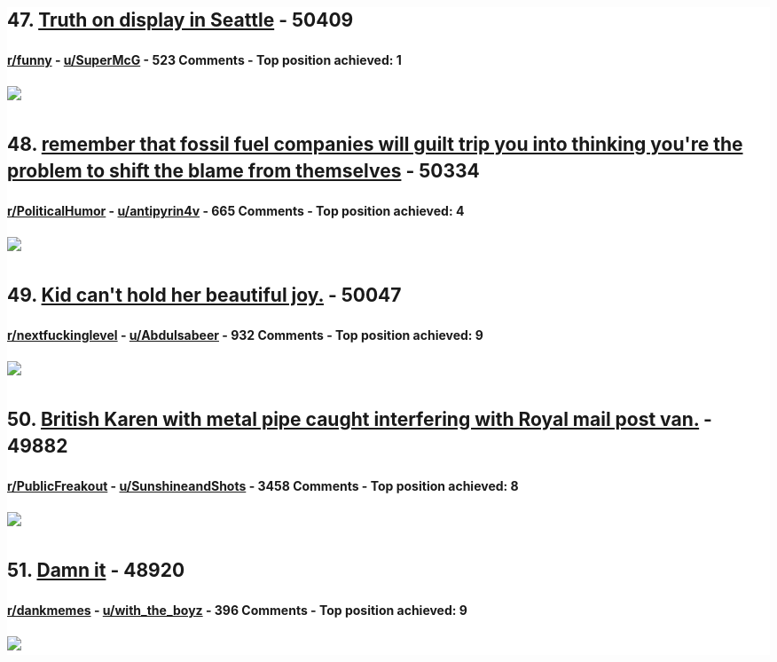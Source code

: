 ## 47. [Truth on display in Seattle](http://reddit.com/r/funny/comments/hzu3y4/truth_on_display_in_seattle/) - 50409
#### [r/funny](http://reddit.com/r/funny) - [u/SuperMcG](http://reddit.com/u/SuperMcG) - 523 Comments - Top position achieved: 1

<a href="https://i.redd.it/k0w96x154qd51.png"><img src="https://b.thumbs.redditmedia.com/4Wzvbu0VE_YwMIesjvXX2XZNvYif_2ZpMjsC_i9027M.jpg"></img></a>

## 48. [remember that fossil fuel companies will guilt trip you into thinking you're the problem to shift the blame from themselves](http://reddit.com/r/PoliticalHumor/comments/hzz9ec/remember_that_fossil_fuel_companies_will_guilt/) - 50334
#### [r/PoliticalHumor](http://reddit.com/r/PoliticalHumor) - [u/antipyrin4v](http://reddit.com/u/antipyrin4v) - 665 Comments - Top position achieved: 4

<a href="https://i.redd.it/k87t78s5dk741.jpg"><img src="https://b.thumbs.redditmedia.com/dBuPlCDFYI9slNaLcl-1KDndIqRj42UID9GgCDWG_8I.jpg"></img></a>

## 49. [Kid can't hold her beautiful joy.](http://reddit.com/r/nextfuckinglevel/comments/i033pk/kid_cant_hold_her_beautiful_joy/) - 50047
#### [r/nextfuckinglevel](http://reddit.com/r/nextfuckinglevel) - [u/Abdulsabeer](http://reddit.com/u/Abdulsabeer) - 932 Comments - Top position achieved: 9

<a href="https://v.redd.it/vs6585umjtd51"><img src="https://b.thumbs.redditmedia.com/-6KzFmUFHv2zOJ0dC_cuf4AoJpj8r3PK3yMzxEQ33Xk.jpg"></img></a>

## 50. [British Karen with metal pipe caught interfering with Royal mail post van.](http://reddit.com/r/PublicFreakout/comments/hzzvhq/british_karen_with_metal_pipe_caught_interfering/) - 49882
#### [r/PublicFreakout](http://reddit.com/r/PublicFreakout) - [u/SunshineandShots](http://reddit.com/u/SunshineandShots) - 3458 Comments - Top position achieved: 8

<a href="https://v.redd.it/vss5bayshsd51"><img src="https://b.thumbs.redditmedia.com/eV0fHquN6HYeSHZFr08NUT-ANUT1Yk8hnzKZl-QaffM.jpg"></img></a>

## 51. [Damn it](http://reddit.com/r/dankmemes/comments/hzwjr8/damn_it/) - 48920
#### [r/dankmemes](http://reddit.com/r/dankmemes) - [u/with_the_boyz](http://reddit.com/u/with_the_boyz) - 396 Comments - Top position achieved: 9

<a href="https://i.redd.it/3bflfzds3rd51.jpg"><img src="https://b.thumbs.redditmedia.com/gPB1elNv1NTyoa6_9O1OCXOSQwchqojVE1w2QkOcMWY.jpg"></img></a>
